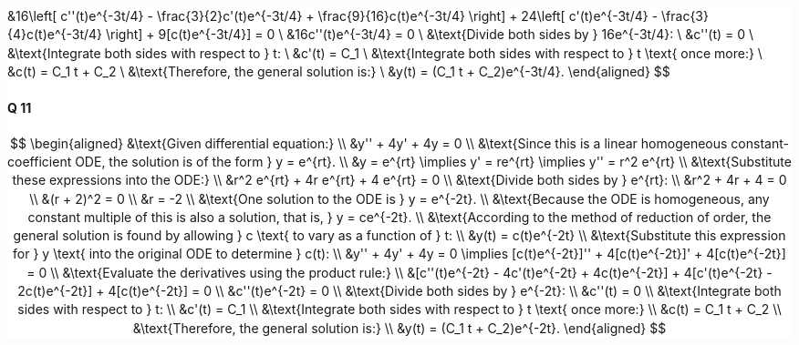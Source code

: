 &16\left[ c''(t)e^{-3t/4} - \frac{3}{2}c'(t)e^{-3t/4} + \frac{9}{16}c(t)e^{-3t/4} \right] + 24\left[ c'(t)e^{-3t/4} - \frac{3}{4}c(t)e^{-3t/4} \right] + 9[c(t)e^{-3t/4}] = 0 \\
&16c''(t)e^{-3t/4} = 0 \\
&\text{Divide both sides by } 16e^{-3t/4}: \\
&c''(t) = 0 \\
&\text{Integrate both sides with respect to } t: \\
&c'(t) = C_1 \\
&\text{Integrate both sides with respect to } t \text{ once more:} \\
&c(t) = C_1 t + C_2 \\
&\text{Therefore, the general solution is:} \\
&y(t) = (C_1 t + C_2)e^{-3t/4}.
\end{aligned}
$$


#### Q 11

$$
\begin{aligned}
&\text{Given differential equation:} \\
&y'' + 4y' + 4y = 0 \\
&\text{Since this is a linear homogeneous constant-coefficient ODE, the solution is of the form } y = e^{rt}. \\
&y = e^{rt} \implies y' = re^{rt} \implies y'' = r^2 e^{rt} \\
&\text{Substitute these expressions into the ODE:} \\
&r^2 e^{rt} + 4r e^{rt} + 4 e^{rt} = 0 \\
&\text{Divide both sides by } e^{rt}: \\
&r^2 + 4r + 4 = 0 \\
&(r + 2)^2 = 0 \\
&r = -2 \\
&\text{One solution to the ODE is } y = e^{-2t}. \\
&\text{Because the ODE is homogeneous, any constant multiple of this is also a solution, that is, } y = ce^{-2t}. \\
&\text{According to the method of reduction of order, the general solution is found by allowing } c \text{ to vary as a function of } t: \\
&y(t) = c(t)e^{-2t} \\
&\text{Substitute this expression for } y \text{ into the original ODE to determine } c(t): \\
&y'' + 4y' + 4y = 0 \implies [c(t)e^{-2t}]'' + 4[c(t)e^{-2t}]' + 4[c(t)e^{-2t}] = 0 \\
&\text{Evaluate the derivatives using the product rule:} \\
&[c''(t)e^{-2t} - 4c'(t)e^{-2t} + 4c(t)e^{-2t}] + 4[c'(t)e^{-2t} - 2c(t)e^{-2t}] + 4[c(t)e^{-2t}] = 0 \\
&c''(t)e^{-2t} = 0 \\
&\text{Divide both sides by } e^{-2t}: \\
&c''(t) = 0 \\
&\text{Integrate both sides with respect to } t: \\
&c'(t) = C_1 \\
&\text{Integrate both sides with respect to } t \text{ once more:} \\
&c(t) = C_1 t + C_2 \\
&\text{Therefore, the general solution is:} \\
&y(t) = (C_1 t + C_2)e^{-2t}.
\end{aligned}
$$
